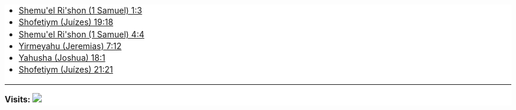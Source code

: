 - [Shemu'el Ri'shon (1 Samuel) 1:3](https://bible.ozzuu.com/pt_yah/1Sm/1#3)
- [Shofetiym (Juízes) 19:18](https://bible.ozzuu.com/pt_yah/Jdg/19#18)
- [Shemu'el Ri'shon (1 Samuel) 4:4](https://bible.ozzuu.com/pt_yah/1Sm/4#4)
- [Yirmeyahu (Jeremias) 7:12](https://bible.ozzuu.com/pt_yah/Jer/7#12)
- [Yahusha (Joshua) 18:1](https://bible.ozzuu.com/pt_yah/Jos/18#1)
- [Shofetiym (Juízes) 21:21](https://bible.ozzuu.com/pt_yah/Jdg/21#21)


---

**Visits:**
![](https://profile-counter.glitch.me/visitCounter_crossrefs10/count.svg)
